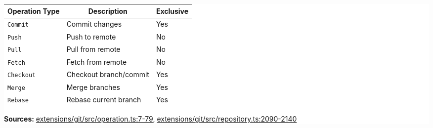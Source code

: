 | Operation Type | Description | Exclusive |
|----------------|-------------|-----------|
| `Commit` | Commit changes | Yes |
| `Push` | Push to remote | No |
| `Pull` | Pull from remote | No |
| `Fetch` | Fetch from remote | No |
| `Checkout` | Checkout branch/commit | Yes |
| `Merge` | Merge branches | Yes |
| `Rebase` | Rebase current branch | Yes |

**Sources:** [extensions/git/src/operation.ts:7-79](), [extensions/git/src/repository.ts:2090-2140]()